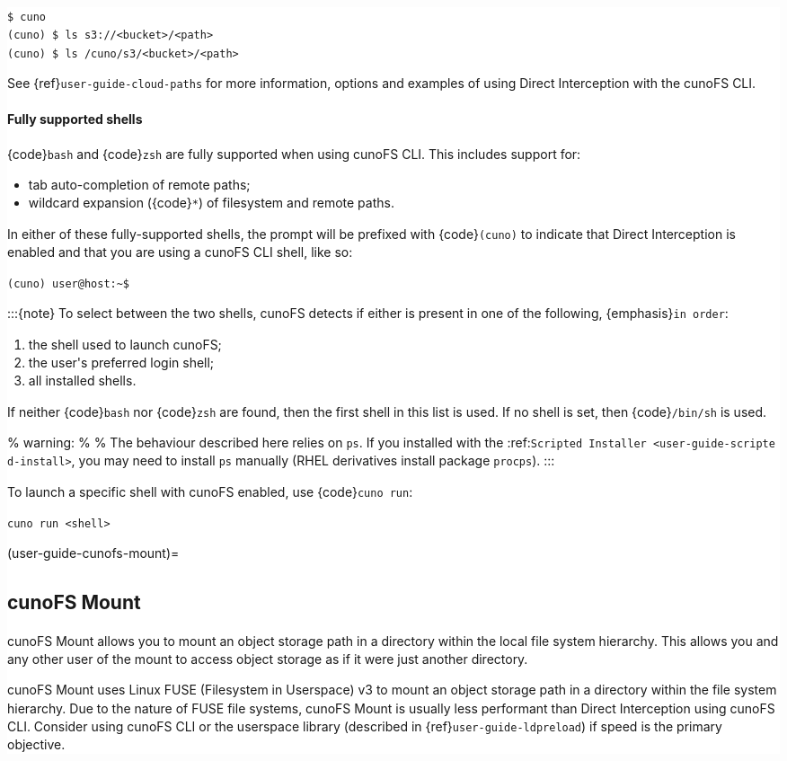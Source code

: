 ```console
$ cuno
(cuno) $ ls s3://<bucket>/<path>
(cuno) $ ls /cuno/s3/<bucket>/<path>
```

See {ref}`user-guide-cloud-paths` for more information, options and examples of using Direct Interception with the cunoFS CLI.

#### Fully supported shells

{code}`bash` and {code}`zsh` are fully supported when using cunoFS CLI.
This includes support for:

- tab auto-completion of remote paths;
- wildcard expansion ({code}`*`) of filesystem and remote paths.

In either of these fully-supported shells, the prompt will be prefixed with {code}`(cuno)` to indicate that Direct Interception is enabled and that you are using a cunoFS CLI shell, like so:

```console
(cuno) user@host:~$
```

:::{note}
To select between the two shells, cunoFS detects if either is present in one of the following, {emphasis}`in order`:

1. the shell used to launch cunoFS;
2. the user's preferred login shell;
3. all installed shells.

If neither {code}`bash` nor {code}`zsh` are found, then the first shell in this list is used.
If no shell is set, then {code}`/bin/sh` is used.

% warning:
%
% The behaviour described here relies on ``ps``. If you installed with the :ref:`Scripted Installer <user-guide-scripted-install>`, you may need to install `ps` manually (RHEL derivatives install package ``procps``).
:::

To launch a specific shell with cunoFS enabled, use {code}`cuno run`:

```console
cuno run <shell>
```

(user-guide-cunofs-mount)=

## cunoFS Mount

cunoFS Mount allows you to mount an object storage path in a directory within the local file system hierarchy. This allows you and any other user of the mount to access object storage as if it were just another directory.

cunoFS Mount uses Linux FUSE (Filesystem in Userspace) v3 to mount an object storage path in a directory within the file system hierarchy.
Due to the nature of FUSE file systems, cunoFS Mount is usually less performant than Direct Interception using cunoFS CLI. Consider using cunoFS CLI or the userspace library (described in {ref}`user-guide-ldpreload`) if speed is the primary objective.
